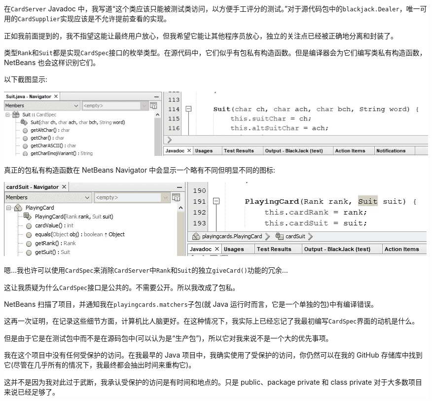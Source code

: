 在`CardServer` Javadoc 中，我写道“这个类应该只能被测试类访问，以方便手工评分的测试。”对于源代码包中的`blackjack.Dealer`，唯一可用的`CardSupplier`实现应该是不允许提前查看的实现。

正如我前面提到的，我不指望这能让最终用户放心，但我希望它能让其他程序员放心，独立的关注点已经被正确地分离和封装了。

类型`Rank`和`Suit`都是实现`CardSpec`接口的枚举类型。在源代码中，它们似乎有包私有构造函数。但是编译器会为它们编写类私有构造函数，NetBeans 也会这样识别它们。

以下截图显示:

![](img/89867731036439386856a354b46e8e3f.png)

真正的包私有构造函数在 NetBeans Navigator 中会显示一个略有不同但明显不同的图标:

![](img/6a1632a6cbd74711d87f3c2c61c0909c.png)

嗯…我也许可以使用`CardSpec`来消除`CardServer`中`Rank`和`Suit`的独立`giveCard()`功能的冗余…

这让我质疑为什么`CardSpec`接口是公共的。不需要公开。所以我改成了包私。

NetBeans 扫描了项目，并通知我在`playingcards.matchers`子包(就 Java 运行时而言，它是一个单独的包)中有编译错误。

这再一次证明，在记录这些细节方面，计算机比人脑更好。在这种情况下，我实际上已经忘记了我最初编写`CardSpec`界面的动机是什么。

但是由于它是在测试包中而不是在源码包中(可以认为是“生产包”)，所以它对我来说不是一个大的优先事项。

我在这个项目中没有任何受保护的访问。在我最早的 Java 项目中，我确实使用了受保护的访问，你仍然可以在我的 GitHub 存储库中找到它(尽管在几乎所有的情况下，我最终都会抽出时间来重构它)。

这并不是因为我对此过于武断，我承认受保护的访问是有时间和地点的。只是 public、package private 和 class private 对于大多数项目来说已经足够了。
